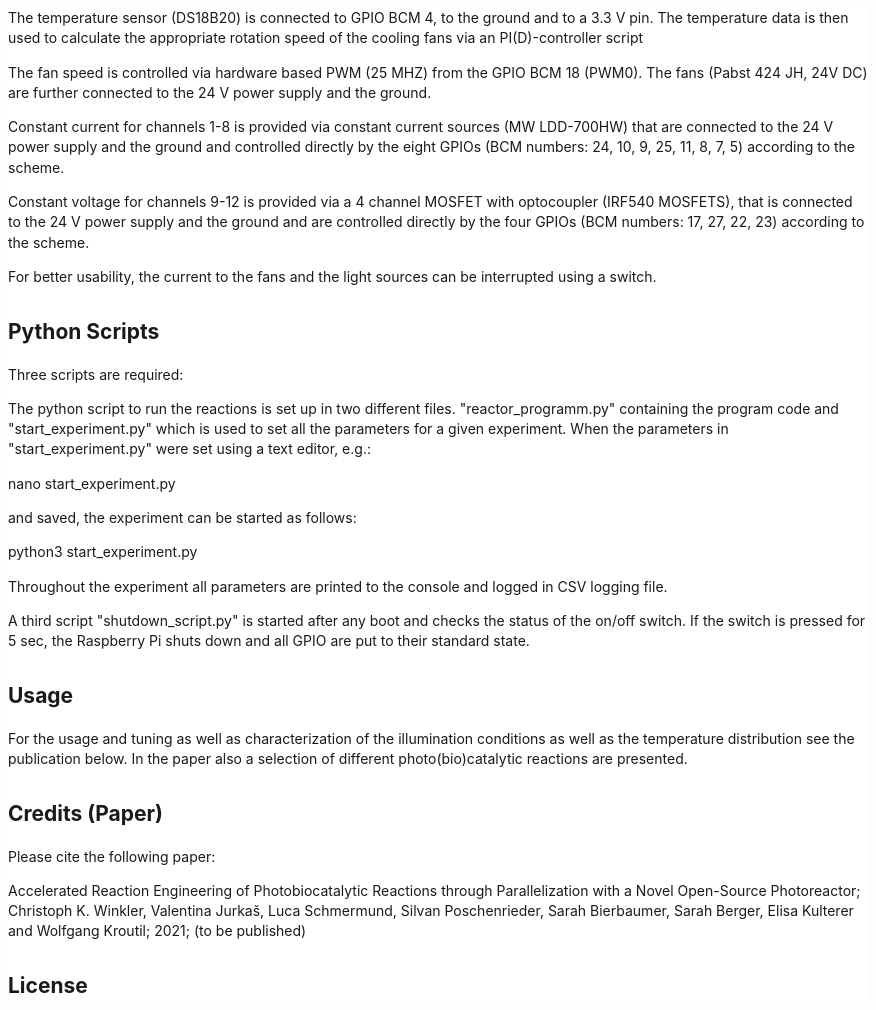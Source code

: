 The temperature sensor (DS18B20) is connected to GPIO BCM 4, to the ground and to a 3.3 V pin. The temperature data is then used to calculate the appropriate rotation speed of the cooling fans via an PI(D)-controller script

The fan speed is controlled via hardware based PWM (25 MHZ) from the GPIO BCM 18 (PWM0). The fans (Pabst 424 JH, 24V DC) are further connected to the 24 V power supply and the ground.

Constant current for channels 1-8 is provided via constant current sources (MW LDD-700HW) that are connected to the 24 V power supply and the ground and controlled directly by the eight GPIOs (BCM numbers: 24, 10, 9, 25, 11, 8, 7, 5) according to the scheme.

Constant voltage for channels 9-12 is provided via a 4 channel MOSFET with optocoupler (IRF540 MOSFETS), that is connected to the 24 V power supply and the ground and are controlled directly by the four GPIOs (BCM numbers: 17, 27, 22, 23) according to the scheme.

For better usability, the current to the fans and the light sources can be interrupted using a switch.

## Python Scripts

Three scripts are required:

The python script to run the reactions is set up in two different files. &quot;reactor\_programm.py&quot; containing the program code and &quot;start\_experiment.py&quot; which is used to set all the parameters for a given experiment. When the parameters in &quot;start\_experiment.py&quot; were set using a text editor, e.g.:

nano start\_experiment.py

and saved, the experiment can be started as follows:

python3 start\_experiment.py

Throughout the experiment all parameters are printed to the console and logged in CSV logging file.

A third script &quot;shutdown\_script.py&quot; is started after any boot and checks the status of the on/off switch. If the switch is pressed for 5 sec, the Raspberry Pi shuts down and all GPIO are put to their standard state.

## Usage

For the usage and tuning as well as characterization of the illumination conditions as well as the temperature distribution see the publication below. In the paper also a selection of different photo(bio)catalytic reactions are presented.

## Credits (Paper)

Please cite the following paper:

Accelerated Reaction Engineering of Photobiocatalytic Reactions through Parallelization with a Novel Open-Source Photoreactor; Christoph K. Winkler, Valentina Jurkaš, Luca Schmermund, Silvan Poschenrieder, Sarah Bierbaumer, Sarah Berger, Elisa Kulterer and Wolfgang Kroutil; 2021; (to be published)

## License
